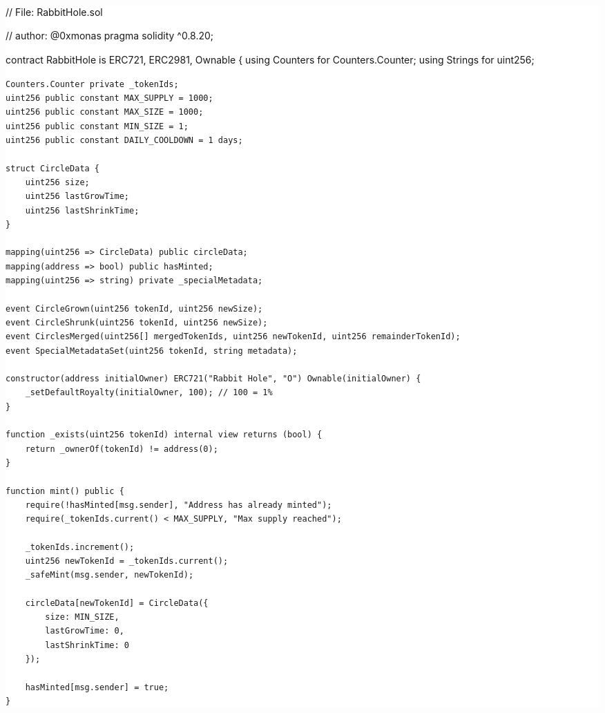 // File: RabbitHole.sol


// author: @0xmonas
pragma solidity ^0.8.20;







contract RabbitHole is ERC721, ERC2981, Ownable {
    using Counters for Counters.Counter;
    using Strings for uint256;

    Counters.Counter private _tokenIds;
    uint256 public constant MAX_SUPPLY = 1000;
    uint256 public constant MAX_SIZE = 1000;
    uint256 public constant MIN_SIZE = 1;
    uint256 public constant DAILY_COOLDOWN = 1 days;

    struct CircleData {
        uint256 size;
        uint256 lastGrowTime;
        uint256 lastShrinkTime;
    }

    mapping(uint256 => CircleData) public circleData;
    mapping(address => bool) public hasMinted;
    mapping(uint256 => string) private _specialMetadata;

    event CircleGrown(uint256 tokenId, uint256 newSize);
    event CircleShrunk(uint256 tokenId, uint256 newSize);
    event CirclesMerged(uint256[] mergedTokenIds, uint256 newTokenId, uint256 remainderTokenId);
    event SpecialMetadataSet(uint256 tokenId, string metadata);

    constructor(address initialOwner) ERC721("Rabbit Hole", "O") Ownable(initialOwner) {
        _setDefaultRoyalty(initialOwner, 100); // 100 = 1%
    }

    function _exists(uint256 tokenId) internal view returns (bool) {
        return _ownerOf(tokenId) != address(0);
    }

    function mint() public {
        require(!hasMinted[msg.sender], "Address has already minted");
        require(_tokenIds.current() < MAX_SUPPLY, "Max supply reached");
        
        _tokenIds.increment();
        uint256 newTokenId = _tokenIds.current();
        _safeMint(msg.sender, newTokenId);
        
        circleData[newTokenId] = CircleData({
            size: MIN_SIZE,
            lastGrowTime: 0,
            lastShrinkTime: 0
        });

        hasMinted[msg.sender] = true;
    }
